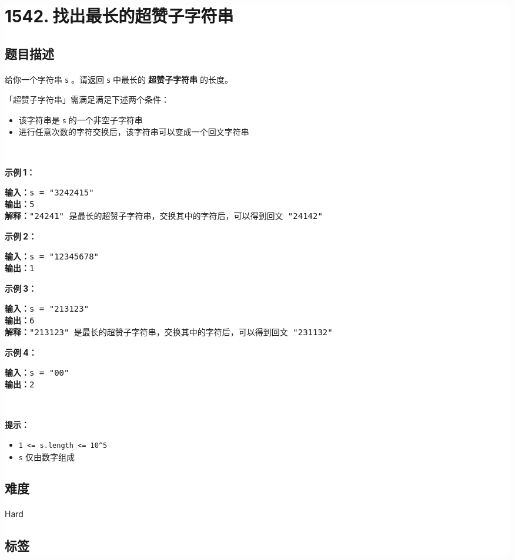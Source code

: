 # 1542. 找出最长的超赞子字符串

## 题目描述

<p>给你一个字符串 <code>s</code> 。请返回 <code>s</code> 中最长的 <strong>超赞子字符串</strong> 的长度。</p>

<p>「超赞子字符串」需满足满足下述两个条件：</p>

<ul>
	<li>该字符串是 <code>s</code> 的一个非空子字符串</li>
	<li>进行任意次数的字符交换后，该字符串可以变成一个回文字符串</li>
</ul>

<p>&nbsp;</p>

<p><strong>示例 1：</strong></p>

<pre><strong>输入：</strong>s = &quot;3242415&quot;
<strong>输出：</strong>5
<strong>解释：</strong>&quot;24241&quot; 是最长的超赞子字符串，交换其中的字符后，可以得到回文 &quot;24142&quot;
</pre>

<p><strong>示例 2：</strong></p>

<pre><strong>输入：</strong>s = &quot;12345678&quot;
<strong>输出：</strong>1
</pre>

<p><strong>示例 3：</strong></p>

<pre><strong>输入：</strong>s = &quot;213123&quot;
<strong>输出：</strong>6
<strong>解释：</strong>&quot;213123&quot; 是最长的超赞子字符串，交换其中的字符后，可以得到回文 &quot;231132&quot;
</pre>

<p><strong>示例 4：</strong></p>

<pre><strong>输入：</strong>s = &quot;00&quot;
<strong>输出：</strong>2
</pre>

<p>&nbsp;</p>

<p><strong>提示：</strong></p>

<ul>
	<li><code>1 &lt;= s.length &lt;= 10^5</code></li>
	<li><code>s</code> 仅由数字组成</li>
</ul>


## 难度

Hard

## 标签
